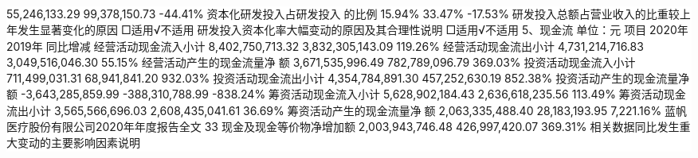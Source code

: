 55,246,133.29
99,378,150.73
-44.41%
资本化研发投入占研发投入
的比例
15.94%
33.47%
-17.53%
研发投入总额占营业收入的比重较上年发生显著变化的原因
□适用√不适用
研发投入资本化率大幅变动的原因及其合理性说明
□适用√不适用
5、现金流
单位：元
项目
2020年
2019年
同比增减
经营活动现金流入小计
8,402,750,713.32
3,832,305,143.09
119.26%
经营活动现金流出小计
4,731,214,716.83
3,049,516,046.30
55.15%
经营活动产生的现金流量净
额
3,671,535,996.49
782,789,096.79
369.03%
投资活动现金流入小计
711,499,031.31
68,941,841.20
932.03%
投资活动现金流出小计
4,354,784,891.30
457,252,630.19
852.38%
投资活动产生的现金流量净
额
-3,643,285,859.99
-388,310,788.99
-838.24%
筹资活动现金流入小计
5,628,902,184.43
2,636,618,235.56
113.49%
筹资活动现金流出小计
3,565,566,696.03
2,608,435,041.61
36.69%
筹资活动产生的现金流量净
额
2,063,335,488.40
28,183,193.95
7,221.16%
蓝帆医疗股份有限公司2020年年度报告全文
33
现金及现金等价物净增加额
2,003,943,746.48
426,997,420.07
369.31%
相关数据同比发生重大变动的主要影响因素说明